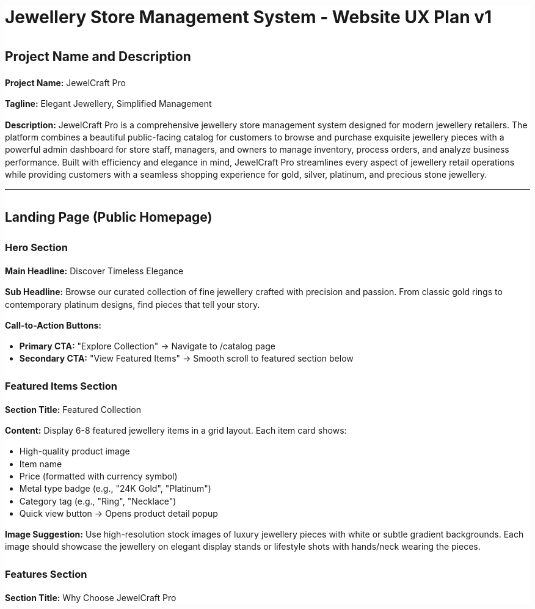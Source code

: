 # Jewellery Store Management System - Website UX Plan v1

## Project Name and Description

**Project Name:** JewelCraft Pro

**Tagline:** Elegant Jewellery, Simplified Management

**Description:**
JewelCraft Pro is a comprehensive jewellery store management system designed for modern jewellery retailers. The platform combines a beautiful public-facing catalog for customers to browse and purchase exquisite jewellery pieces with a powerful admin dashboard for store staff, managers, and owners to manage inventory, process orders, and analyze business performance. Built with efficiency and elegance in mind, JewelCraft Pro streamlines every aspect of jewellery retail operations while providing customers with a seamless shopping experience for gold, silver, platinum, and precious stone jewellery.

---

## Landing Page (Public Homepage)

### Hero Section

**Main Headline:** Discover Timeless Elegance

**Sub Headline:** Browse our curated collection of fine jewellery crafted with precision and passion. From classic gold rings to contemporary platinum designs, find pieces that tell your story.

**Call-to-Action Buttons:**
- **Primary CTA:** "Explore Collection" → Navigate to /catalog page
- **Secondary CTA:** "View Featured Items" → Smooth scroll to featured section below

### Featured Items Section

**Section Title:** Featured Collection

**Content:**
Display 6-8 featured jewellery items in a grid layout. Each item card shows:
- High-quality product image
- Item name
- Price (formatted with currency symbol)
- Metal type badge (e.g., "24K Gold", "Platinum")
- Category tag (e.g., "Ring", "Necklace")
- Quick view button → Opens product detail popup

**Image Suggestion:** Use high-resolution stock images of luxury jewellery pieces with white or subtle gradient backgrounds. Each image should showcase the jewellery on elegant display stands or lifestyle shots with hands/neck wearing the pieces.

### Features Section

**Section Title:** Why Choose JewelCraft Pro
